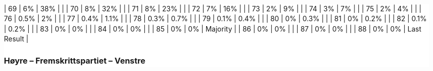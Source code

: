 | 69 | 6% | 38% |  |
| 70 | 8% | 32% |  |
| 71 | 8% | 23% |  |
| 72 | 7% | 16% |  |
| 73 | 2% | 9% |  |
| 74 | 3% | 7% |  |
| 75 | 2% | 4% |  |
| 76 | 0.5% | 2% |  |
| 77 | 0.4% | 1.1% |  |
| 78 | 0.3% | 0.7% |  |
| 79 | 0.1% | 0.4% |  |
| 80 | 0% | 0.3% |  |
| 81 | 0% | 0.2% |  |
| 82 | 0.1% | 0.2% |  |
| 83 | 0% | 0% |  |
| 84 | 0% | 0% |  |
| 85 | 0% | 0% | Majority |
| 86 | 0% | 0% |  |
| 87 | 0% | 0% |  |
| 88 | 0% | 0% | Last Result |

### Høyre – Fremskrittspartiet – Venstre
